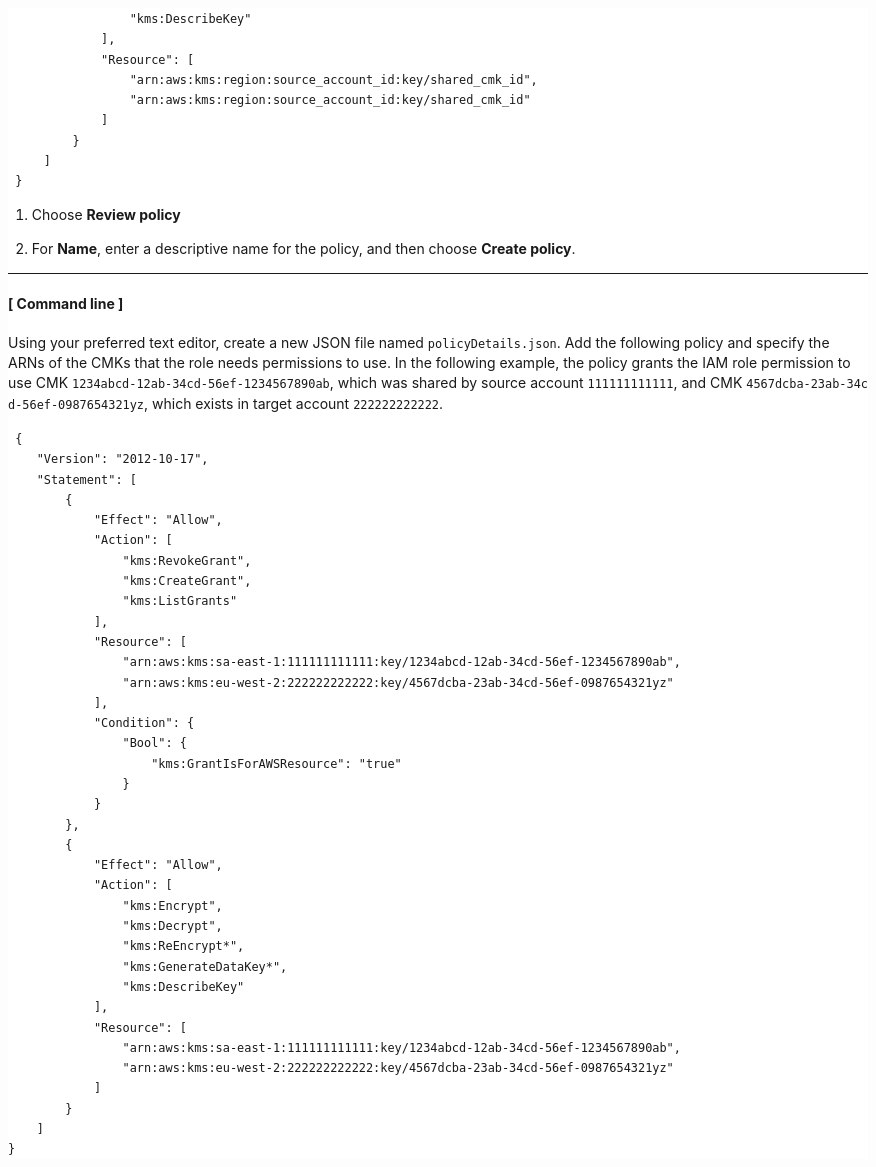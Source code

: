    ```
   	                "kms:DescribeKey"
   	            ],
   	            "Resource": [
   	                "arn:aws:kms:region:source_account_id:key/shared_cmk_id",
   	                "arn:aws:kms:region:source_account_id:key/shared_cmk_id"
   	            ]
   	        }
   	    ]
   	}
   ```

1. Choose **Review policy**

1. For **Name**, enter a descriptive name for the policy, and then choose **Create policy**\.

------
#### [ Command line ]

Using your preferred text editor, create a new JSON file named `policyDetails.json`\. Add the following policy and specify the ARNs of the CMKs that the role needs permissions to use\. In the following example, the policy grants the IAM role permission to use CMK `1234abcd-12ab-34cd-56ef-1234567890ab`, which was shared by source account `111111111111`, and CMK `4567dcba-23ab-34cd-56ef-0987654321yz`, which exists in target account `222222222222`\.

```
 {
    "Version": "2012-10-17",
    "Statement": [
        {
            "Effect": "Allow",
            "Action": [
                "kms:RevokeGrant",
                "kms:CreateGrant",
                "kms:ListGrants"
            ],
            "Resource": [
                "arn:aws:kms:sa-east-1:111111111111:key/1234abcd-12ab-34cd-56ef-1234567890ab",
                "arn:aws:kms:eu-west-2:222222222222:key/4567dcba-23ab-34cd-56ef-0987654321yz"
            ],
            "Condition": {
                "Bool": {
                    "kms:GrantIsForAWSResource": "true"
                }
            }
        },
        {
            "Effect": "Allow",
            "Action": [
                "kms:Encrypt",
                "kms:Decrypt",
                "kms:ReEncrypt*",
                "kms:GenerateDataKey*",
                "kms:DescribeKey"
            ],
            "Resource": [
                "arn:aws:kms:sa-east-1:111111111111:key/1234abcd-12ab-34cd-56ef-1234567890ab",
                "arn:aws:kms:eu-west-2:222222222222:key/4567dcba-23ab-34cd-56ef-0987654321yz"
            ]
        }
    ]
}
```
